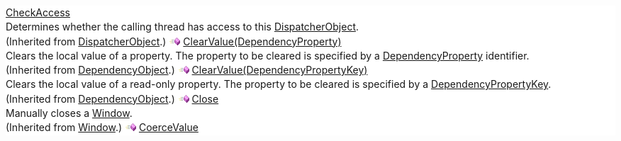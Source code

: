 <td><a href="http://msdn2.microsoft.com/en-us/library/ms591167" data-raw-source="[CheckAccess](http://msdn2.microsoft.com/en-us/library/ms591167)">CheckAccess</a></td>
<td><div class="summary">
Determines whether the calling thread has access to this <a href="http://msdn2.microsoft.com/en-us/library/ms615925" data-raw-source="[DispatcherObject](http://msdn2.microsoft.com/en-us/library/ms615925)">DispatcherObject</a>.
</div>
(Inherited from <a href="http://msdn2.microsoft.com/en-us/library/ms615925" data-raw-source="[DispatcherObject](http://msdn2.microsoft.com/en-us/library/ms615925)">DispatcherObject</a>.)</td>
</tr>
<tr class="odd">
<td><img src="/patterns-practices/reference/images/public-method.gif" alt="Public method"/></td>
<td><a href="http://msdn2.microsoft.com/en-us/library/ms597464" data-raw-source="[ClearValue(DependencyProperty)](http://msdn2.microsoft.com/en-us/library/ms597464)">ClearValue(DependencyProperty)</a></td>
<td><div class="summary">
Clears the local value of a property. The property to be cleared is specified by a <a href="http://msdn2.microsoft.com/en-us/library/ms589318" data-raw-source="[DependencyProperty](http://msdn2.microsoft.com/en-us/library/ms589318)">DependencyProperty</a> identifier.
</div>
(Inherited from <a href="http://msdn2.microsoft.com/en-us/library/ms589309" data-raw-source="[DependencyObject](http://msdn2.microsoft.com/en-us/library/ms589309)">DependencyObject</a>.)</td>
</tr>
<tr class="even">
<td><img src="/patterns-practices/reference/images/public-method.gif" alt="Public method"/></td>
<td><a href="http://msdn2.microsoft.com/en-us/library/ms597465" data-raw-source="[ClearValue(DependencyPropertyKey)](http://msdn2.microsoft.com/en-us/library/ms597465)">ClearValue(DependencyPropertyKey)</a></td>
<td><div class="summary">
Clears the local value of a read-only property. The property to be cleared is specified by a <a href="http://msdn2.microsoft.com/en-us/library/ms602348" data-raw-source="[DependencyPropertyKey](http://msdn2.microsoft.com/en-us/library/ms602348)">DependencyPropertyKey</a>.
</div>
(Inherited from <a href="http://msdn2.microsoft.com/en-us/library/ms589309" data-raw-source="[DependencyObject](http://msdn2.microsoft.com/en-us/library/ms589309)">DependencyObject</a>.)</td>
</tr>
<tr class="odd">
<td><img src="/patterns-practices/reference/images/public-method.gif" alt="Public method"/></td>
<td><a href="http://msdn2.microsoft.com/en-us/library/ms599697" data-raw-source="[Close](http://msdn2.microsoft.com/en-us/library/ms599697)">Close</a></td>
<td><div class="summary">
Manually closes a <a href="http://msdn2.microsoft.com/en-us/library/ms590112" data-raw-source="[Window](http://msdn2.microsoft.com/en-us/library/ms590112)">Window</a>.
</div>
(Inherited from <a href="http://msdn2.microsoft.com/en-us/library/ms590112" data-raw-source="[Window](http://msdn2.microsoft.com/en-us/library/ms590112)">Window</a>.)</td>
</tr>
<tr class="even">
<td><img src="/patterns-practices/reference/images/public-method.gif" alt="Public method"/></td>
<td><a href="http://msdn2.microsoft.com/en-us/library/ms597466" data-raw-source="[CoerceValue](http://msdn2.microsoft.com/en-us/library/ms597466)">CoerceValue</a></td>
<td><div class="summary">